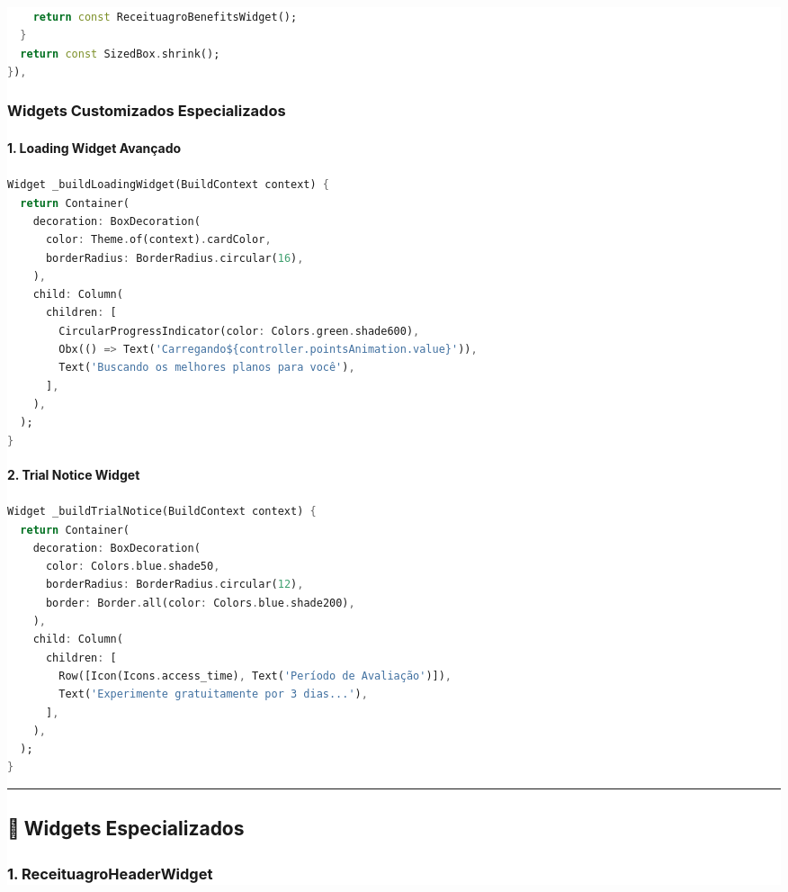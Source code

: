 ```dart
    return const ReceituagroBenefitsWidget();
  }
  return const SizedBox.shrink();
}),
```

### Widgets Customizados Especializados

#### **1. Loading Widget Avançado**
```dart
Widget _buildLoadingWidget(BuildContext context) {
  return Container(
    decoration: BoxDecoration(
      color: Theme.of(context).cardColor,
      borderRadius: BorderRadius.circular(16),
    ),
    child: Column(
      children: [
        CircularProgressIndicator(color: Colors.green.shade600),
        Obx(() => Text('Carregando${controller.pointsAnimation.value}')),
        Text('Buscando os melhores planos para você'),
      ],
    ),
  );
}
```

#### **2. Trial Notice Widget**
```dart
Widget _buildTrialNotice(BuildContext context) {
  return Container(
    decoration: BoxDecoration(
      color: Colors.blue.shade50,
      borderRadius: BorderRadius.circular(12),
      border: Border.all(color: Colors.blue.shade200),
    ),
    child: Column(
      children: [
        Row([Icon(Icons.access_time), Text('Período de Avaliação')]),
        Text('Experimente gratuitamente por 3 dias...'),
      ],
    ),
  );
}
```

---

## 🧩 Widgets Especializados

### 1. ReceituagroHeaderWidget
